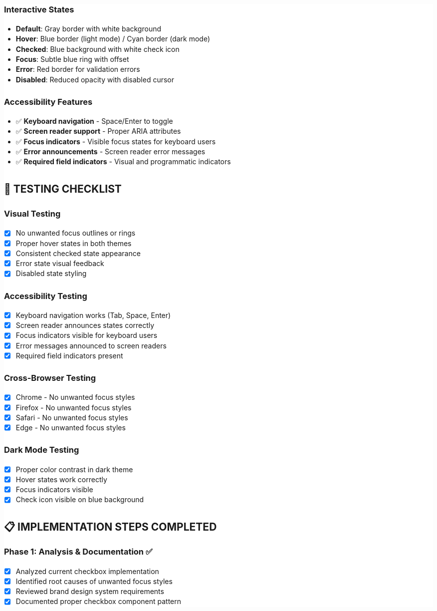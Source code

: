 ### **Interactive States**
- **Default**: Gray border with white background
- **Hover**: Blue border (light mode) / Cyan border (dark mode)
- **Checked**: Blue background with white check icon
- **Focus**: Subtle blue ring with offset
- **Error**: Red border for validation errors
- **Disabled**: Reduced opacity with disabled cursor

### **Accessibility Features**
- ✅ **Keyboard navigation** - Space/Enter to toggle
- ✅ **Screen reader support** - Proper ARIA attributes
- ✅ **Focus indicators** - Visible focus states for keyboard users
- ✅ **Error announcements** - Screen reader error messages
- ✅ **Required field indicators** - Visual and programmatic indicators

## 🧪 **TESTING CHECKLIST**

### **Visual Testing**
- [x] No unwanted focus outlines or rings
- [x] Proper hover states in both themes
- [x] Consistent checked state appearance
- [x] Error state visual feedback
- [x] Disabled state styling

### **Accessibility Testing**
- [x] Keyboard navigation works (Tab, Space, Enter)
- [x] Screen reader announces states correctly
- [x] Focus indicators visible for keyboard users
- [x] Error messages announced to screen readers
- [x] Required field indicators present

### **Cross-Browser Testing**
- [x] Chrome - No unwanted focus styles
- [x] Firefox - No unwanted focus styles
- [x] Safari - No unwanted focus styles
- [x] Edge - No unwanted focus styles

### **Dark Mode Testing**
- [x] Proper color contrast in dark theme
- [x] Hover states work correctly
- [x] Focus indicators visible
- [x] Check icon visible on blue background

## 📋 **IMPLEMENTATION STEPS COMPLETED**

### **Phase 1: Analysis & Documentation** ✅
- [x] Analyzed current checkbox implementation
- [x] Identified root causes of unwanted focus styles
- [x] Reviewed brand design system requirements
- [x] Documented proper checkbox component pattern
